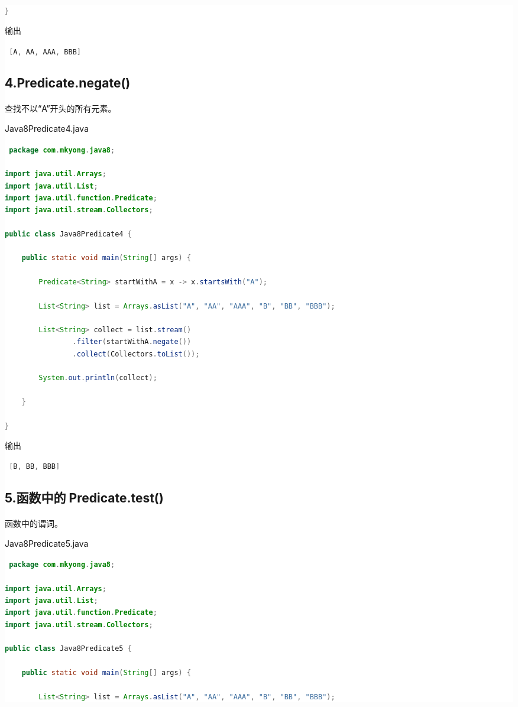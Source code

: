 ```java
} 
```

输出

```java
 [A, AA, AAA, BBB] 
```

## 4.Predicate.negate()

查找不以“A”开头的所有元素。

Java8Predicate4.java

```java
 package com.mkyong.java8;

import java.util.Arrays;
import java.util.List;
import java.util.function.Predicate;
import java.util.stream.Collectors;

public class Java8Predicate4 {

    public static void main(String[] args) {

        Predicate<String> startWithA = x -> x.startsWith("A");

        List<String> list = Arrays.asList("A", "AA", "AAA", "B", "BB", "BBB");

        List<String> collect = list.stream()
                .filter(startWithA.negate())
                .collect(Collectors.toList());

        System.out.println(collect);

    }

} 
```

输出

```java
 [B, BB, BBB] 
```

## 5.函数中的 Predicate.test()

函数中的谓词。

Java8Predicate5.java

```java
 package com.mkyong.java8;

import java.util.Arrays;
import java.util.List;
import java.util.function.Predicate;
import java.util.stream.Collectors;

public class Java8Predicate5 {

    public static void main(String[] args) {

        List<String> list = Arrays.asList("A", "AA", "AAA", "B", "BB", "BBB");

```
